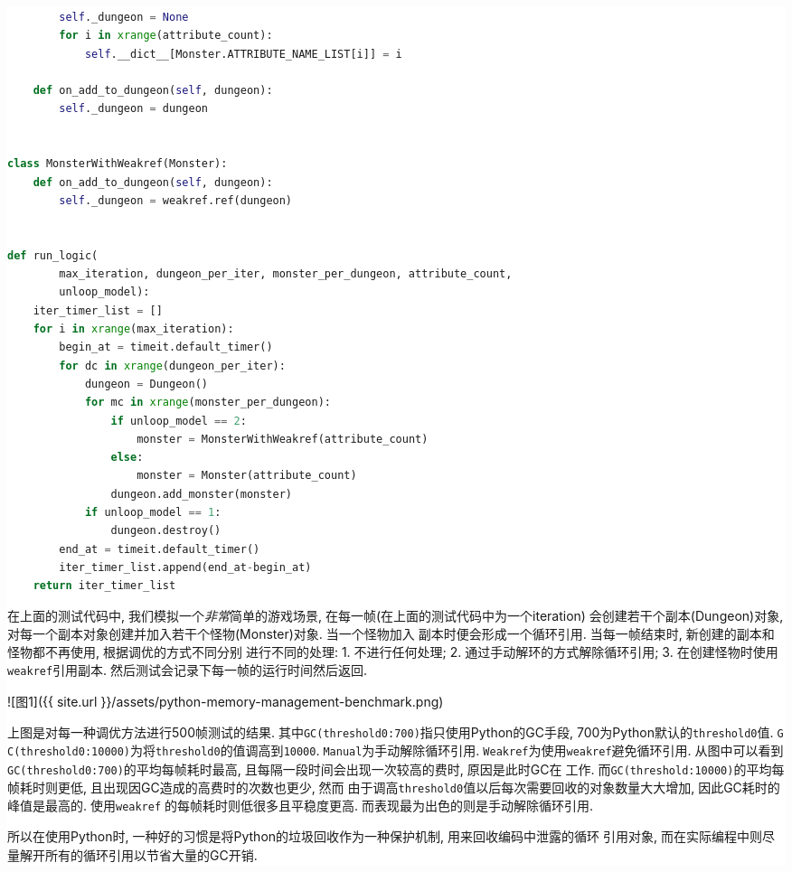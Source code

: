 ```python
		self._dungeon = None
		for i in xrange(attribute_count):
			self.__dict__[Monster.ATTRIBUTE_NAME_LIST[i]] = i

	def on_add_to_dungeon(self, dungeon):
		self._dungeon = dungeon


class MonsterWithWeakref(Monster):
	def on_add_to_dungeon(self, dungeon):
		self._dungeon = weakref.ref(dungeon)


def run_logic(
		max_iteration, dungeon_per_iter, monster_per_dungeon, attribute_count,
		unloop_model):
	iter_timer_list = []
	for i in xrange(max_iteration):
		begin_at = timeit.default_timer()
		for dc in xrange(dungeon_per_iter):
			dungeon = Dungeon()
			for mc in xrange(monster_per_dungeon):
				if unloop_model == 2:
					monster = MonsterWithWeakref(attribute_count)
				else:
					monster = Monster(attribute_count)
				dungeon.add_monster(monster)
			if unloop_model == 1:
				dungeon.destroy()
		end_at = timeit.default_timer()
		iter_timer_list.append(end_at-begin_at)
	return iter_timer_list
```

在上面的测试代码中, 我们模拟一个*非常*简单的游戏场景, 在每一帧(在上面的测试代码中为一个iteration)
会创建若干个副本(Dungeon)对象, 对每一个副本对象创建并加入若干个怪物(Monster)对象. 当一个怪物加入
副本时便会形成一个循环引用. 当每一帧结束时, 新创建的副本和怪物都不再使用, 根据调优的方式不同分别
进行不同的处理: 1. 不进行任何处理; 2. 通过手动解环的方式解除循环引用; 3. 在创建怪物时使用
`weakref`引用副本. 然后测试会记录下每一帧的运行时间然后返回.

![图1]({{ site.url }}/assets/python-memory-management-benchmark.png)

上图是对每一种调优方法进行500帧测试的结果. 其中`GC(threshold0:700)`指只使用Python的GC手段,
700为Python默认的`threshold0`值. `GC(threshold0:10000)`为将`threshold0`的值调高到`10000`.
`Manual`为手动解除循环引用. `Weakref`为使用`weakref`避免循环引用. 从图中可以看到
`GC(threshold0:700)`的平均每帧耗时最高, 且每隔一段时间会出现一次较高的费时, 原因是此时GC在
工作. 而`GC(threshold:10000)`的平均每帧耗时则更低, 且出现因GC造成的高费时的次数也更少, 然而
由于调高`threshold0`值以后每次需要回收的对象数量大大增加, 因此GC耗时的峰值是最高的. 使用`weakref`
的每帧耗时则低很多且平稳度更高. 而表现最为出色的则是手动解除循环引用.

所以在使用Python时, 一种好的习惯是将Python的垃圾回收作为一种保护机制, 用来回收编码中泄露的循环
引用对象, 而在实际编程中则尽量解开所有的循环引用以节省大量的GC开销.
